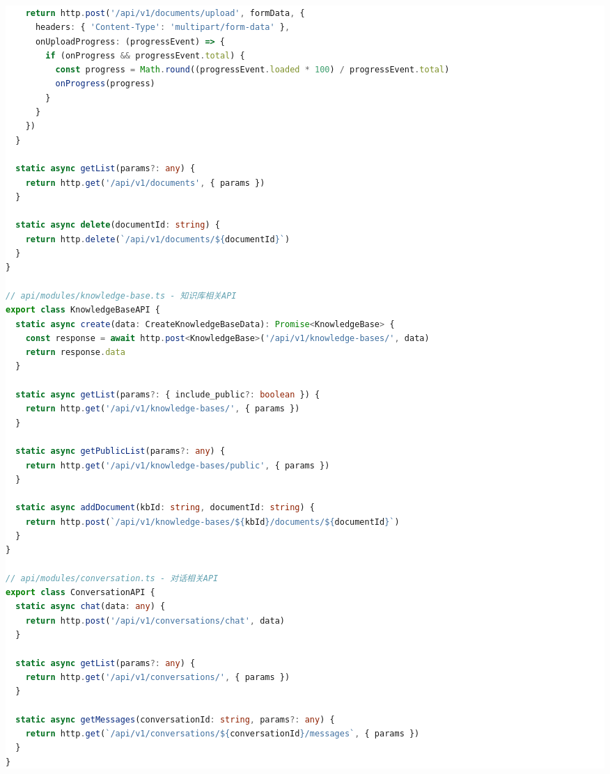 ```typescript
    return http.post('/api/v1/documents/upload', formData, {
      headers: { 'Content-Type': 'multipart/form-data' },
      onUploadProgress: (progressEvent) => {
        if (onProgress && progressEvent.total) {
          const progress = Math.round((progressEvent.loaded * 100) / progressEvent.total)
          onProgress(progress)
        }
      }
    })
  }

  static async getList(params?: any) {
    return http.get('/api/v1/documents', { params })
  }

  static async delete(documentId: string) {
    return http.delete(`/api/v1/documents/${documentId}`)
  }
}

// api/modules/knowledge-base.ts - 知识库相关API
export class KnowledgeBaseAPI {
  static async create(data: CreateKnowledgeBaseData): Promise<KnowledgeBase> {
    const response = await http.post<KnowledgeBase>('/api/v1/knowledge-bases/', data)
    return response.data
  }

  static async getList(params?: { include_public?: boolean }) {
    return http.get('/api/v1/knowledge-bases/', { params })
  }

  static async getPublicList(params?: any) {
    return http.get('/api/v1/knowledge-bases/public', { params })
  }

  static async addDocument(kbId: string, documentId: string) {
    return http.post(`/api/v1/knowledge-bases/${kbId}/documents/${documentId}`)
  }
}

// api/modules/conversation.ts - 对话相关API
export class ConversationAPI {
  static async chat(data: any) {
    return http.post('/api/v1/conversations/chat', data)
  }

  static async getList(params?: any) {
    return http.get('/api/v1/conversations/', { params })
  }

  static async getMessages(conversationId: string, params?: any) {
    return http.get(`/api/v1/conversations/${conversationId}/messages`, { params })
  }
}
```
